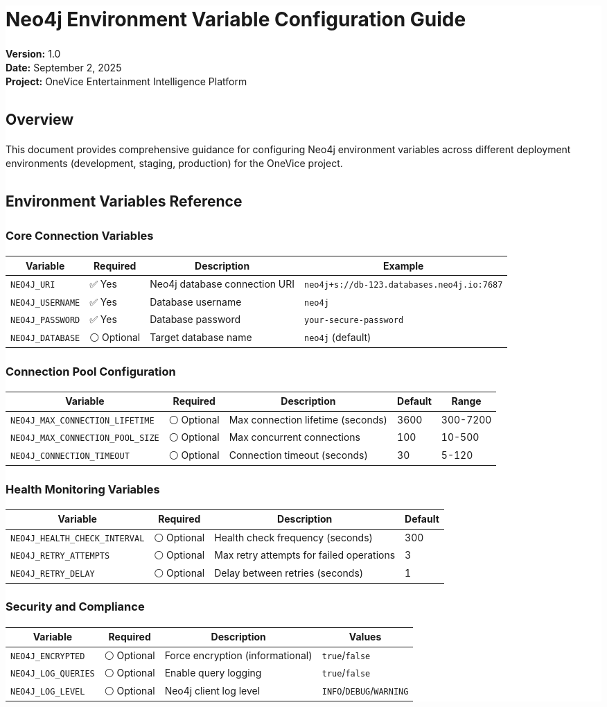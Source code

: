 # Neo4j Environment Variable Configuration Guide

**Version:** 1.0  
**Date:** September 2, 2025  
**Project:** OneVice Entertainment Intelligence Platform

## Overview

This document provides comprehensive guidance for configuring Neo4j environment variables across different deployment environments (development, staging, production) for the OneVice project.

## Environment Variables Reference

### Core Connection Variables

| Variable | Required | Description | Example |
|----------|----------|-------------|---------|
| `NEO4J_URI` | ✅ Yes | Neo4j database connection URI | `neo4j+s://db-123.databases.neo4j.io:7687` |
| `NEO4J_USERNAME` | ✅ Yes | Database username | `neo4j` |
| `NEO4J_PASSWORD` | ✅ Yes | Database password | `your-secure-password` |
| `NEO4J_DATABASE` | ⚪ Optional | Target database name | `neo4j` (default) |

### Connection Pool Configuration

| Variable | Required | Description | Default | Range |
|----------|----------|-------------|---------|-------|
| `NEO4J_MAX_CONNECTION_LIFETIME` | ⚪ Optional | Max connection lifetime (seconds) | 3600 | 300-7200 |
| `NEO4J_MAX_CONNECTION_POOL_SIZE` | ⚪ Optional | Max concurrent connections | 100 | 10-500 |
| `NEO4J_CONNECTION_TIMEOUT` | ⚪ Optional | Connection timeout (seconds) | 30 | 5-120 |

### Health Monitoring Variables

| Variable | Required | Description | Default |
|----------|----------|-------------|---------|
| `NEO4J_HEALTH_CHECK_INTERVAL` | ⚪ Optional | Health check frequency (seconds) | 300 |
| `NEO4J_RETRY_ATTEMPTS` | ⚪ Optional | Max retry attempts for failed operations | 3 |
| `NEO4J_RETRY_DELAY` | ⚪ Optional | Delay between retries (seconds) | 1 |

### Security and Compliance

| Variable | Required | Description | Values |
|----------|----------|-------------|--------|
| `NEO4J_ENCRYPTED` | ⚪ Optional | Force encryption (informational) | `true`/`false` |
| `NEO4J_LOG_QUERIES` | ⚪ Optional | Enable query logging | `true`/`false` |
| `NEO4J_LOG_LEVEL` | ⚪ Optional | Neo4j client log level | `INFO`/`DEBUG`/`WARNING` |
